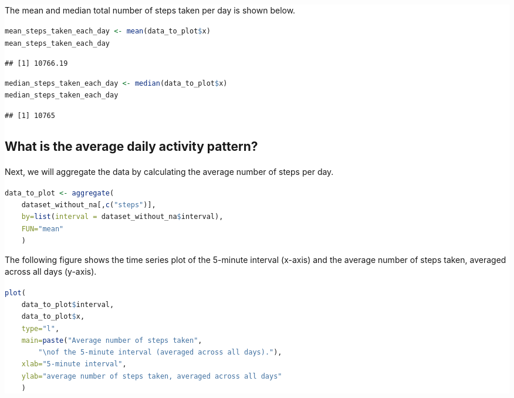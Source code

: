 The mean and median total number of steps taken per day is shown below.


```r
mean_steps_taken_each_day <- mean(data_to_plot$x)
mean_steps_taken_each_day
```

```
## [1] 10766.19
```

```r
median_steps_taken_each_day <- median(data_to_plot$x)
median_steps_taken_each_day
```

```
## [1] 10765
```

## What is the average daily activity pattern?

Next, we will aggregate the data by calculating the average number of steps per 
day.


```r
data_to_plot <- aggregate(
    dataset_without_na[,c("steps")],
    by=list(interval = dataset_without_na$interval),
    FUN="mean"
    )
```

The following figure shows the time series plot of the 5-minute interval 
(x-axis) and the average number of steps taken, averaged across all days 
(y-axis).


```r
plot(
    data_to_plot$interval,
    data_to_plot$x,
    type="l",
    main=paste("Average number of steps taken",
        "\nof the 5-minute interval (averaged across all days)."),
    xlab="5-minute interval",
    ylab="average number of steps taken, averaged across all days"
    )
```

